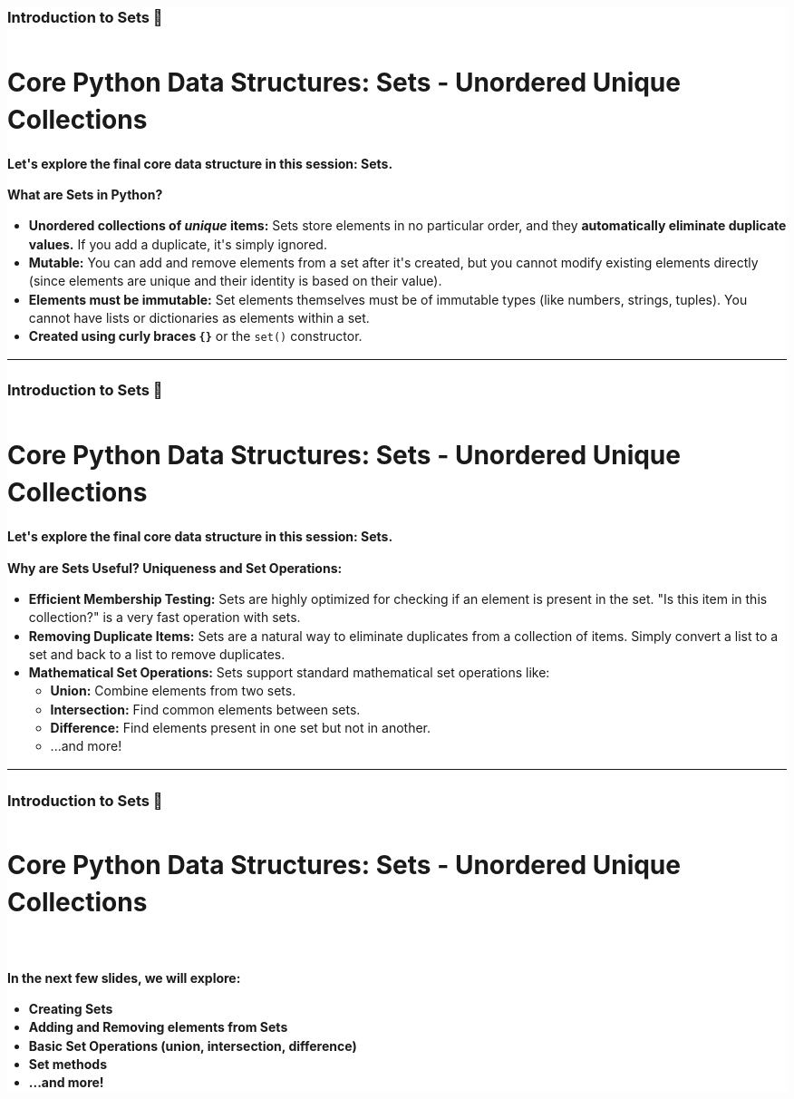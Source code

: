 
### Introduction to Sets 🧽
# Core Python Data Structures: Sets - Unordered Unique Collections
**Let's explore the final core data structure in this session: **Sets**.**

**What are Sets in Python?**

*   **Unordered collections of *unique* items:** Sets store elements in no particular order, and they **automatically eliminate duplicate values.**  If you add a duplicate, it's simply ignored.
*   **Mutable:** You can add and remove elements from a set after it's created, but you cannot modify existing elements directly (since elements are unique and their identity is based on their value).
*   **Elements must be immutable:** Set elements themselves must be of immutable types (like numbers, strings, tuples). You cannot have lists or dictionaries as elements within a set.
*   **Created using curly braces `{}`** or the `set()` constructor.
---

### Introduction to Sets 🧽
# Core Python Data Structures: Sets - Unordered Unique Collections
**Let's explore the final core data structure in this session: **Sets**.**

**Why are Sets Useful?  Uniqueness and Set Operations:**

*   **Efficient Membership Testing:** Sets are highly optimized for checking if an element is present in the set.  "Is this item in this collection?" is a very fast operation with sets.
*   **Removing Duplicate Items:**  Sets are a natural way to eliminate duplicates from a collection of items.  Simply convert a list to a set and back to a list to remove duplicates.
*   **Mathematical Set Operations:** Sets support standard mathematical set operations like:
    *   **Union:** Combine elements from two sets.
    *   **Intersection:** Find common elements between sets.
    *   **Difference:** Find elements present in one set but not in another.
    *   ...and more!
---

### Introduction to Sets 🧽
# Core Python Data Structures: Sets - Unordered Unique Collections
<br>

**In the next few slides, we will explore:**

*   **Creating Sets**
*   **Adding and Removing elements from Sets**
*   **Basic Set Operations (union, intersection, difference)**
*   **Set methods**
*   **...and more!**
